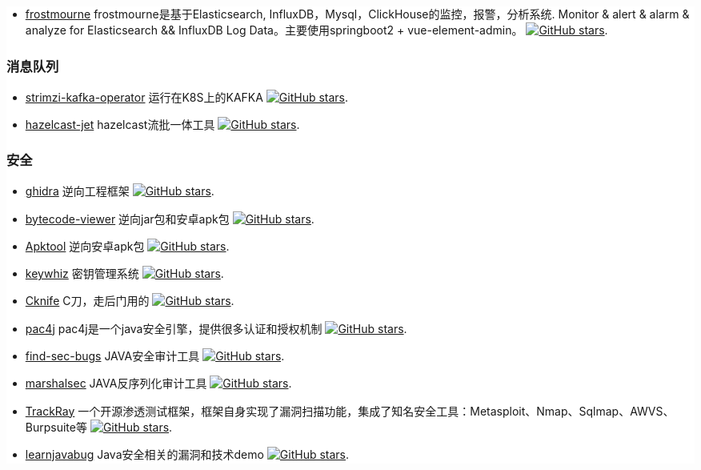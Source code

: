 * [frostmourne](https://github.com/AutohomeCorp/frostmourne) frostmourne是基于Elasticsearch, InfluxDB，Mysql，ClickHouse的监控，报警，分析系统. Monitor & alert & alarm & analyze for Elasticsearch && InfluxDB Log Data。主要使用springboot2 + vue-element-admin。 [![GitHub stars](https://img.shields.io/github/stars/AutohomeCorp/frostmourne.svg?style=social&label=Star&maxAge=2592000)](https://github.com/AutohomeCorp/frostmourne).

### 消息队列

* [strimzi-kafka-operator](https://github.com/strimzi/strimzi-kafka-operator) 运行在K8S上的KAFKA  [![GitHub stars](https://img.shields.io/github/stars/strimzi/strimzi-kafka-operator.svg?style=social&label=Star&maxAge=2592000)](https://github.com/strimzi/strimzi-kafka-operator).

* [hazelcast-jet](https://github.com/hazelcast/hazelcast-jet) hazelcast流批一体工具 [![GitHub stars](https://img.shields.io/github/stars/hazelcast/hazelcast-jet.svg?style=social&label=Star&maxAge=2592000)](https://github.com/hazelcast/hazelcast-jet).


### 安全

* [ghidra](https://github.com/NationalSecurityAgency/ghidra) 逆向工程框架  [![GitHub stars](https://img.shields.io/github/stars/NationalSecurityAgency/ghidra.svg?style=social&label=Star&maxAge=2592000)](https://github.com/NationalSecurityAgency/ghidra).

* [bytecode-viewer](https://github.com/Konloch/bytecode-viewer) 逆向jar包和安卓apk包  [![GitHub stars](https://img.shields.io/github/stars/Konloch/bytecode-viewer.svg?style=social&label=Star&maxAge=2592000)](https://github.com/Konloch/bytecode-viewer).

* [Apktool](https://github.com/iBotPeaches/Apktool) 逆向安卓apk包  [![GitHub stars](https://img.shields.io/github/stars/iBotPeaches/Apktool.svg?style=social&label=Star&maxAge=2592000)](https://github.com/iBotPeaches/Apktool).

* [keywhiz](https://github.com/square/keywhiz) 密钥管理系统  [![GitHub stars](https://img.shields.io/github/stars/square/keywhiz.svg?style=social&label=Star&maxAge=2592000)](https://github.com/square/keywhiz).

* [Cknife](https://github.com/Chora10/Cknife) C刀，走后门用的  [![GitHub stars](https://img.shields.io/github/stars/Chora10/Cknife.svg?style=social&label=Star&maxAge=2592000)](https://github.com/Chora10/Cknife).

* [pac4j](https://github.com/pac4j/pac4j) pac4j是一个java安全引擎，提供很多认证和授权机制  [![GitHub stars](https://img.shields.io/github/stars/pac4j/pac4j.svg?style=social&label=Star&maxAge=2592000)](https://github.com/pac4j/pac4j).

* [find-sec-bugs](https://github.com/find-sec-bugs/find-sec-bugs) JAVA安全审计工具  [![GitHub stars](https://img.shields.io/github/stars/find-sec-bugs/find-sec-bugs.svg?style=social&label=Star&maxAge=2592000)](https://github.com/find-sec-bugs/find-sec-bugs).

* [marshalsec](https://github.com/mbechler/marshalsec) JAVA反序列化审计工具  [![GitHub stars](https://img.shields.io/github/stars/mbechler/marshalsec.svg?style=social&label=Star&maxAge=2592000)](https://github.com/mbechler/marshalsec).

* [TrackRay](https://github.com/iSafeBlue/TrackRay) 一个开源渗透测试框架，框架自身实现了漏洞扫描功能，集成了知名安全工具：Metasploit、Nmap、Sqlmap、AWVS、Burpsuite等  [![GitHub stars](https://img.shields.io/github/stars/iSafeBlue/TrackRay.svg?style=social&label=Star&maxAge=2592000)](https://github.com/iSafeBlue/TrackRay).

* [learnjavabug](https://github.com/threedr3am/learnjavabug) Java安全相关的漏洞和技术demo  [![GitHub stars](https://img.shields.io/github/stars/threedr3am/learnjavabug.svg?style=social&label=Star&maxAge=2592000)](https://github.com/threedr3am/learnjavabug).
